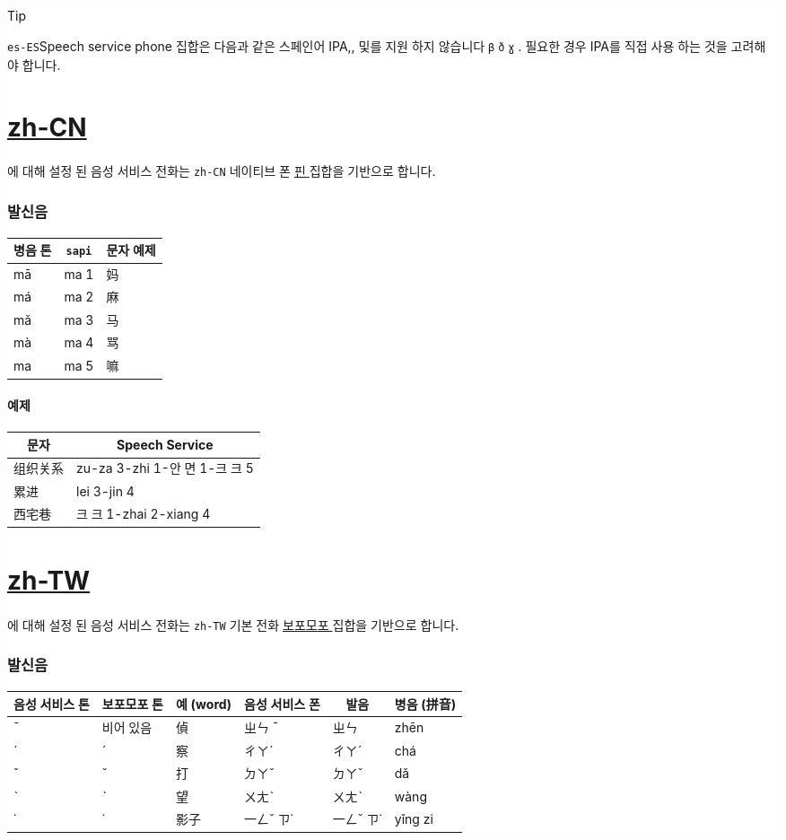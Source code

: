 > [!TIP]
> `es-ES`Speech service phone 집합은 다음과 같은 스페인어 IPA,, 및를 지원 하지 않습니다 `β` `ð` `ɣ` . 필요한 경우 IPA를 직접 사용 하는 것을 고려해 야 합니다.

# <a name="zh-cn"></a>[zh-CN](#tab/zh-CN)

에 대해 설정 된 음성 서비스 전화는 `zh-CN` 네이티브 폰 <a href="https://en.wikipedia.org/wiki/Pinyin" target="_blank">핀 </a> 집합을 기반으로 합니다.

### <a name="tone"></a>발신음

| 병음 톤 | `sapi` | 문자 예제 |
|-------------|--------|-------------------|
| mā          | ma 1  | 妈                 |
| má          | ma 2  | 麻                 |
| mǎ          | ma 3  | 马                 |
| mà          | ma 4  | 骂                 |
| ma          | ma 5  | 嘛                 |

#### <a name="example"></a>예제

| 문자 | Speech Service                |
|-----------|-------------------------------|
| 组织关系      | zu-za 3-zhi 1-안 면 1-크 크 5 |
| 累进        | lei 3-jin 4                 |
| 西宅巷       | 크 크 1-zhai 2-xiang 4      |

# <a name="zh-tw"></a>[zh-TW](#tab/zh-TW)

에 대해 설정 된 음성 서비스 전화는 `zh-TW` 기본 전화 <a href="https://en.wikipedia.org/wiki/Bopomofo" target="_blank">보포모포 </a> 집합을 기반으로 합니다.

### <a name="tone"></a>발신음

| 음성 서비스 톤 | 보포모포 톤 | 예 (word) | 음성 서비스 폰 | 발음 | 병음 (拼音) |
|---------------------|---------------|----------------|-----------------------|----------|-------------|
| ˉ                   | 비어 있음         | 偵              | ㄓㄣ ˉ                   | ㄓㄣ       | zhēn        |
| ˊ                   | ˊ             | 察              | ㄔㄚˊ                   | ㄔㄚˊ      | chá         |
| ˇ                   | ˇ             | 打              | ㄉㄚˇ                   | ㄉㄚˇ      | dǎ          |
| ˋ                   | ˋ             | 望              | ㄨㄤˋ                   | ㄨㄤˋ      | wàng        |
| ˙                   | ˙             | 影子             | 一ㄥˇ ㄗ˙               | 一ㄥˇ ㄗ˙  | yǐng zi    |
